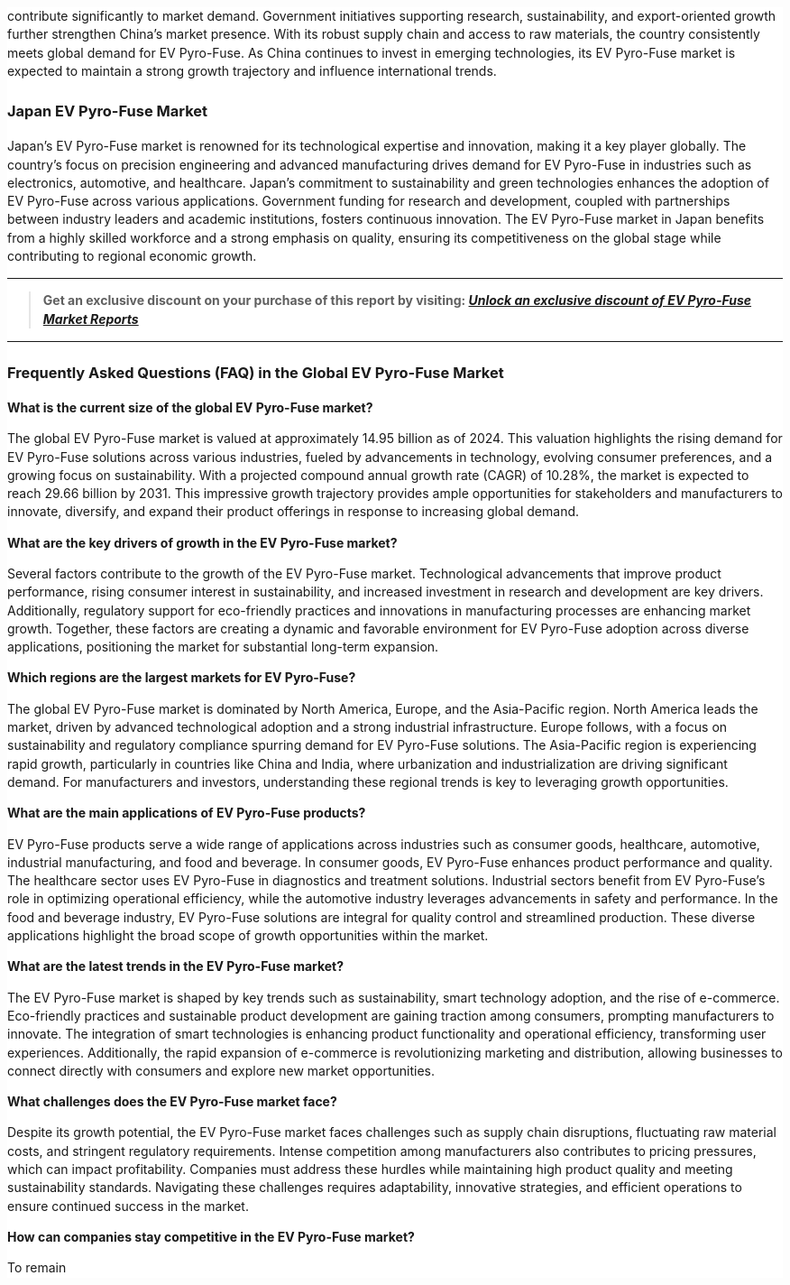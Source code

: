 contribute significantly to market demand. Government initiatives supporting research, sustainability, and export-oriented growth further strengthen China&rsquo;s market presence. With its robust supply chain and access to raw materials, the country consistently meets global demand for EV Pyro-Fuse. As China continues to invest in emerging technologies, its EV Pyro-Fuse market is expected to maintain a strong growth trajectory and influence international trends.</p><h3>Japan EV Pyro-Fuse Market</h3><p>Japan&rsquo;s EV Pyro-Fuse market is renowned for its technological expertise and innovation, making it a key player globally. The country&rsquo;s focus on precision engineering and advanced manufacturing drives demand for EV Pyro-Fuse in industries such as electronics, automotive, and healthcare. Japan&rsquo;s commitment to sustainability and green technologies enhances the adoption of EV Pyro-Fuse across various applications. Government funding for research and development, coupled with partnerships between industry leaders and academic institutions, fosters continuous innovation. The EV Pyro-Fuse market in Japan benefits from a highly skilled workforce and a strong emphasis on quality, ensuring its competitiveness on the global stage while contributing to regional economic growth.</p><hr /><blockquote><p><strong>Get an exclusive discount on your purchase of this report by visiting: <em><a href="://marketresearchpulse.com/ask-for-discount/44549?utm_source=Github&amp;utm_medium=0114">Unlock an exclusive discount of EV Pyro-Fuse Market Reports</a></em>&nbsp;</strong></p></blockquote><hr /><h3>Frequently Asked Questions (FAQ) in the Global EV Pyro-Fuse Market</h3><p><strong>What is the current size of the global EV Pyro-Fuse market?</strong></p><p>The global EV Pyro-Fuse market is valued at approximately 14.95 billion as of 2024. This valuation highlights the rising demand for EV Pyro-Fuse solutions across various industries, fueled by advancements in technology, evolving consumer preferences, and a growing focus on sustainability. With a projected compound annual growth rate (CAGR) of 10.28%, the market is expected to reach 29.66 billion by 2031. This impressive growth trajectory provides ample opportunities for stakeholders and manufacturers to innovate, diversify, and expand their product offerings in response to increasing global demand.</p><p><strong>What are the key drivers of growth in the EV Pyro-Fuse market?</strong></p><p>Several factors contribute to the growth of the EV Pyro-Fuse market. Technological advancements that improve product performance, rising consumer interest in sustainability, and increased investment in research and development are key drivers. Additionally, regulatory support for eco-friendly practices and innovations in manufacturing processes are enhancing market growth. Together, these factors are creating a dynamic and favorable environment for EV Pyro-Fuse adoption across diverse applications, positioning the market for substantial long-term expansion.</p><p><strong>Which regions are the largest markets for EV Pyro-Fuse?</strong></p><p>The global EV Pyro-Fuse market is dominated by North America, Europe, and the Asia-Pacific region. North America leads the market, driven by advanced technological adoption and a strong industrial infrastructure. Europe follows, with a focus on sustainability and regulatory compliance spurring demand for EV Pyro-Fuse solutions. The Asia-Pacific region is experiencing rapid growth, particularly in countries like China and India, where urbanization and industrialization are driving significant demand. For manufacturers and investors, understanding these regional trends is key to leveraging growth opportunities.</p><p><strong>What are the main applications of EV Pyro-Fuse products?</strong></p><p>EV Pyro-Fuse products serve a wide range of applications across industries such as consumer goods, healthcare, automotive, industrial manufacturing, and food and beverage. In consumer goods, EV Pyro-Fuse enhances product performance and quality. The healthcare sector uses EV Pyro-Fuse in diagnostics and treatment solutions. Industrial sectors benefit from EV Pyro-Fuse&rsquo;s role in optimizing operational efficiency, while the automotive industry leverages advancements in safety and performance. In the food and beverage industry, EV Pyro-Fuse solutions are integral for quality control and streamlined production. These diverse applications highlight the broad scope of growth opportunities within the market.</p><p><strong>What are the latest trends in the EV Pyro-Fuse market?</strong></p><p>The EV Pyro-Fuse market is shaped by key trends such as sustainability, smart technology adoption, and the rise of e-commerce. Eco-friendly practices and sustainable product development are gaining traction among consumers, prompting manufacturers to innovate. The integration of smart technologies is enhancing product functionality and operational efficiency, transforming user experiences. Additionally, the rapid expansion of e-commerce is revolutionizing marketing and distribution, allowing businesses to connect directly with consumers and explore new market opportunities.</p><p><strong>What challenges does the EV Pyro-Fuse market face?</strong></p><p>Despite its growth potential, the EV Pyro-Fuse market faces challenges such as supply chain disruptions, fluctuating raw material costs, and stringent regulatory requirements. Intense competition among manufacturers also contributes to pricing pressures, which can impact profitability. Companies must address these hurdles while maintaining high product quality and meeting sustainability standards. Navigating these challenges requires adaptability, innovative strategies, and efficient operations to ensure continued success in the market.</p><p><strong>How can companies stay competitive in the EV Pyro-Fuse market?</strong></p><p>To remain